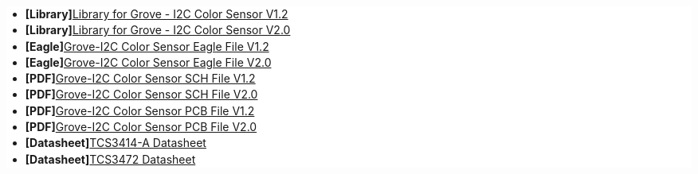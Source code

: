 -   **[Library]**[Library for Grove - I2C Color Sensor V1.2](https://github.com/Seeed-Studio/Grove_I2C_Color_Sensor)
-   **[Library]**[Library for Grove - I2C Color Sensor V2.0](https://github.com/Seeed-Studio/Grove_I2C_Color_Sensor_TCS3472)
-   **[Eagle]**[Grove-I2C Color Sensor Eagle File V1.2](https://github.com/SeeedDocument/Grove-I2C_Color_Sensor/raw/master/res/Grove-I2C%20Color%20Sensor%20Eagle%20File%20V1.2.zip)
-   **[Eagle]**[Grove-I2C Color Sensor Eagle File V2.0](https://github.com/SeeedDocument/Grove-I2C_Color_Sensor/raw/master/res/Grove%20I2C%20Color%20Sensor%20v2.0.zip)
-   **[PDF]**[Grove-I2C Color Sensor SCH File V1.2](https://github.com/SeeedDocument/Grove-I2C_Color_Sensor/raw/master/res/Grove%20-%20I2C%20Color%20sensor%20v1.2%20SCH.pdf)
-   **[PDF]**[Grove-I2C Color Sensor SCH File V2.0](https://github.com/SeeedDocument/Grove-I2C_Color_Sensor/raw/master/res/Grove%20-%20I2C%20Color%20sensor%20v2.0%20SCH.pdf)
-   **[PDF]**[Grove-I2C Color Sensor PCB File V1.2](https://github.com/SeeedDocument/Grove-I2C_Color_Sensor/raw/master/res/Grove%20-%20I2C%20Color%20sensor%20v1.2%20PCB.pdf)
-   **[PDF]**[Grove-I2C Color Sensor PCB File V2.0](https://github.com/SeeedDocument/Grove-I2C_Color_Sensor/raw/master/res/Grove%20-%20I2C%20Color%20sensor%20v2.0%20PCB.pdf)
-   **[Datasheet]**[TCS3414-A Datasheet](https://raw.githubusercontent.com/SeeedDocument/Grove-I2C_Color_Sensor/master/res/TCS3404_TCS3414-A.pdf)
-  **[Datasheet]**[TCS3472 Datasheet](https://github.com/SeeedDocument/Grove-I2C_Color_Sensor/raw/master/res/TCS3472%20Datasheet.pdf)

</li>


